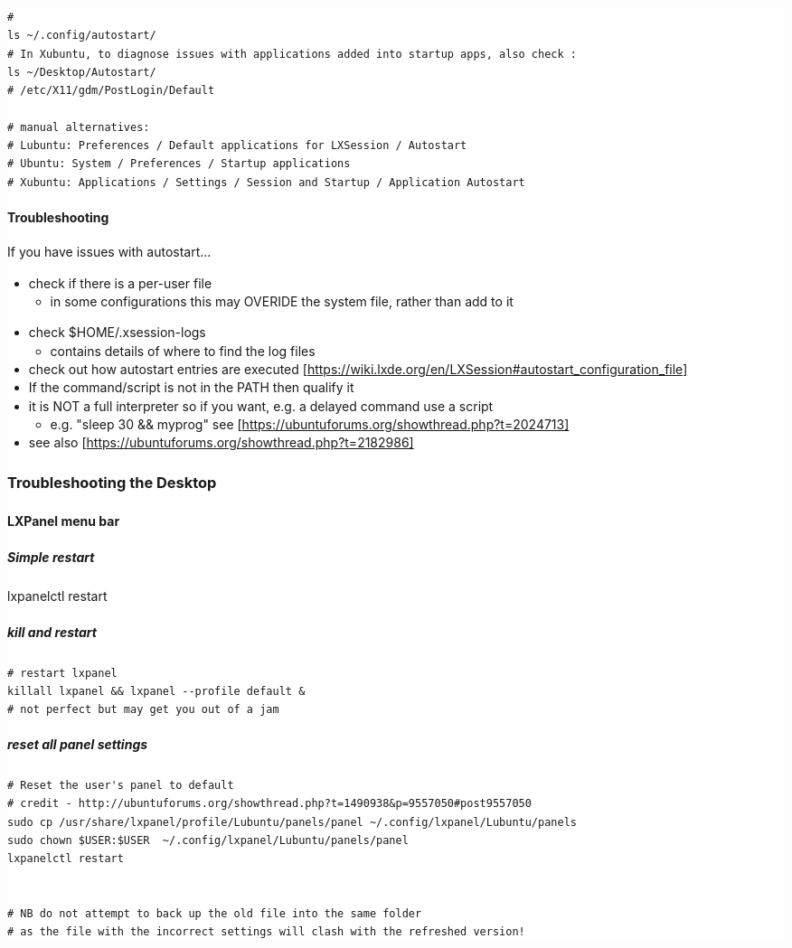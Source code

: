```
# 
ls ~/.config/autostart/
# In Xubuntu, to diagnose issues with applications added into startup apps, also check :
ls ~/Desktop/Autostart/
# /etc/X11/gdm/PostLogin/Default

# manual alternatives:
# Lubuntu: Preferences / Default applications for LXSession / Autostart
# Ubuntu: System / Preferences / Startup applications
# Xubuntu: Applications / Settings / Session and Startup / Application Autostart
```

#### Troubleshooting

If you have issues with autostart...

* check if there is a per-user file
	* in some configurations this may OVERIDE the system file, rather than add to it
+ check $HOME/.xsession-logs
	* contains details of where to find the log files
+ check out how autostart entries are executed [https://wiki.lxde.org/en/LXSession#autostart_configuration_file]
+ If the command/script is not in the PATH then qualify it
+ it is NOT a full interpreter so if you want, e.g. a delayed command use a script
	* e.g. "sleep 30 && myprog" see [https://ubuntuforums.org/showthread.php?t=2024713]
+ see also [https://ubuntuforums.org/showthread.php?t=2182986]


### Troubleshooting the Desktop

#### LXPanel menu bar 

##### Simple restart 

 lxpanelctl restart

##### kill and restart 

```
# restart lxpanel
killall lxpanel && lxpanel --profile default &
# not perfect but may get you out of a jam
```

##### reset all panel settings 

```
# Reset the user's panel to default
# credit - http://ubuntuforums.org/showthread.php?t=1490938&p=9557050#post9557050
sudo cp /usr/share/lxpanel/profile/Lubuntu/panels/panel ~/.config/lxpanel/Lubuntu/panels
sudo chown $USER:$USER  ~/.config/lxpanel/Lubuntu/panels/panel
lxpanelctl restart


# NB do not attempt to back up the old file into the same folder
# as the file with the incorrect settings will clash with the refreshed version!
```
